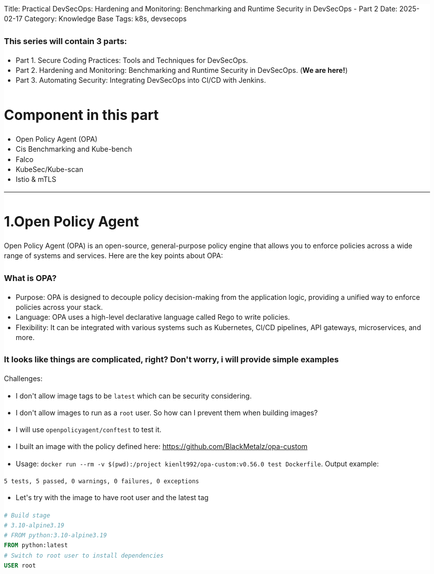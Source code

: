 Title: Practical DevSecOps: Hardening and Monitoring: Benchmarking and Runtime Security in DevSecOps - Part 2
Date: 2025-02-17
Category: Knowledge Base
Tags: k8s, devsecops

### This series will contain 3 parts:
- Part 1. Secure Coding Practices: Tools and Techniques for DevSecOps.
- Part 2. Hardening and Monitoring: Benchmarking and Runtime Security in DevSecOps. (**We are here!**)
- Part 3. Automating Security: Integrating DevSecOps into CI/CD with Jenkins.

# Component in this part
- Open Policy Agent (OPA)
- Cis Benchmarking and Kube-bench
- Falco
- KubeSec/Kube-scan
- Istio & mTLS

---

# 1.Open Policy Agent
Open Policy Agent (OPA) is an open-source, general-purpose policy engine that allows you to enforce policies across a wide range of systems and services. Here are the key points about OPA:

### What is OPA?
- Purpose: OPA is designed to decouple policy decision-making from the application logic, providing a unified way to enforce policies across your stack.
- Language: OPA uses a high-level declarative language called Rego to write policies.
- Flexibility: It can be integrated with various systems such as Kubernetes, CI/CD pipelines, API gateways, microservices, and more.

### It looks like things are complicated, right? Don't worry, i will provide simple examples
Challenges:

- I don't allow image tags to be `latest` which can be security considering.
- I don't allow images to run as a `root` user.
So how can I prevent them when building images?

- I will use `openpolicyagent/conftest` to test it.
- I built an image with the policy defined here: https://github.com/BlackMetalz/opa-custom
- Usage: `docker run --rm -v $(pwd):/project kienlt992/opa-custom:v0.56.0 test Dockerfile`. Output example:
```
5 tests, 5 passed, 0 warnings, 0 failures, 0 exceptions
```
- Let's try with the  image to have root user and the latest tag
```Dockerfile
# Build stage
# 3.10-alpine3.19
# FROM python:3.10-alpine3.19
FROM python:latest
# Switch to root user to install dependencies
USER root
```
